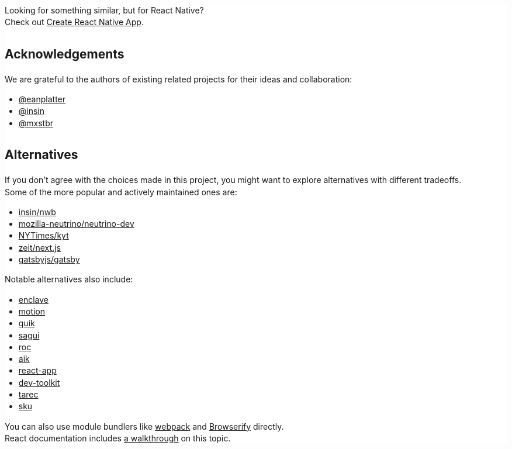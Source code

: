 Looking for something similar, but for React Native?<br>
Check out [Create React Native App](https://github.com/react-community/create-react-native-app/).

## Acknowledgements

We are grateful to the authors of existing related projects for their ideas and collaboration:

* [@eanplatter](https://github.com/eanplatter)
* [@insin](https://github.com/insin)
* [@mxstbr](https://github.com/mxstbr)

## Alternatives

If you don’t agree with the choices made in this project, you might want to explore alternatives with different tradeoffs.<br>
Some of the more popular and actively maintained ones are:

* [insin/nwb](https://github.com/insin/nwb)
* [mozilla-neutrino/neutrino-dev](https://github.com/mozilla-neutrino/neutrino-dev)
* [NYTimes/kyt](https://github.com/NYTimes/kyt)
* [zeit/next.js](https://github.com/zeit/next.js)
* [gatsbyjs/gatsby](https://github.com/gatsbyjs/gatsby)

Notable alternatives also include:

* [enclave](https://github.com/eanplatter/enclave)
* [motion](https://github.com/motion/motion)
* [quik](https://github.com/satya164/quik)
* [sagui](https://github.com/saguijs/sagui)
* [roc](https://github.com/rocjs/roc)
* [aik](https://github.com/d4rkr00t/aik)
* [react-app](https://github.com/kriasoft/react-app)
* [dev-toolkit](https://github.com/stoikerty/dev-toolkit)
* [tarec](https://github.com/geowarin/tarec)
* [sku](https://github.com/seek-oss/sku)

You can also use module bundlers like [webpack](http://webpack.github.io) and [Browserify](http://browserify.org/) directly.<br>
React documentation includes [a walkthrough](https://facebook.github.io/react/docs/package-management.html) on this topic.
